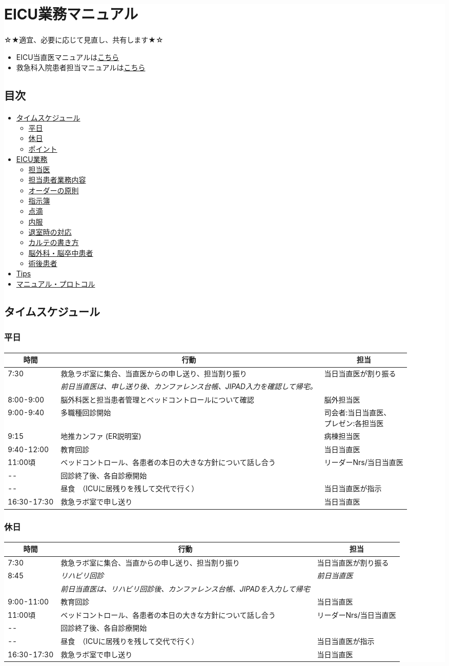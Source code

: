 # EICU業務マニュアル
☆★適宜、必要に応じて見直し、共有します★☆  

* EICU当直医マニュアルは[こちら](EICU_manual_for_night_shift.md)
* 救急科入院患者担当マニュアルは[こちら](1W_manual_for_doc.md)

## 目次
- [タイムスケジュール](#タイムスケジュール)
  - [平日](#平日)
  - [休日](#休日)
  - [ポイント](#ポイント)
- [EICU業務](#eicu業務)
  - [担当医](#担当医)
  - [担当患者業務内容](#担当患者業務内容)
  - [オーダーの原則](#オーダーの原則)
  - [指示簿](#指示簿)
  - [点滴](#点滴)
  - [内服](#内服)
  - [退室時の対応](#退室時の対応)
  - [カルテの書き方](#カルテの書き方)
  - [脳外科・脳卒中患者](#脳外科・脳卒中患者)
  - [術後患者](#術後患者)
- [Tips](#Tips)
- [マニュアル・プロトコル](#マニュアル)

## タイムスケジュール
### 平日

| 時間 | 行動 | 担当 |
| ------- | ----------------------------- | --------------------- |
| 7:30    | 救急ラボ室に集合、当直医からの申し送り、担当割り振り|当日当直医が割り振る|
|         |_前日当直医は、申し送り後、カンファレンス台帳、JIPAD入力を確認して帰宅。_  
|8:00-9:00|脳外科医と担当患者管理とベッドコントロールについて確認|脳外担当医|  
|9:00-9:40|多職種回診開始　　　　　　　　　　　　|司会者:当日当直医、<BR>プレゼン:各担当医|  
|9:15     |地推カンファ (ER説明室)                      |病棟担当医|  
|9:40-12:00|教育回診　　　　　　　　　　　　　　|当日当直医|  
|11:00頃|ベッドコントロール、各患者の本日の大きな方針について話し合う|リーダーNrs/当日当直医|
|--|回診終了後、各自診療開始|
|--|昼食　（ICUに居残りを残して交代で行く）|当日当直医が指示| 
|16:30-17:30|救急ラボ室で申し送り|当日当直医|  

### 休日

| 時間 | 行動 | 担当 |
| --- | --- | --- |
| 7:30 | 救急ラボ室に集合、当直からの申し送り、担当割り振り|当日当直医が割り振る|
|8:45 |_リハビリ回診_|_前日当直医_| 
||_前日当直医は、リハビリ回診後、カンファレンス台帳、JIPADを入力して帰宅_    
|9:00-11:00|教育回診|当日当直医|  
|11:00頃|ベッドコントロール、各患者の本日の大きな方針について話し合う|リーダーNrs/当日当直医|
|--|回診終了後、各自診療開始|
|--|昼食　（ICUに居残りを残して交代で行く）|当日当直医が指示| 
|16:30-17:30|救急ラボ室で申し送り|当日当直医|  
